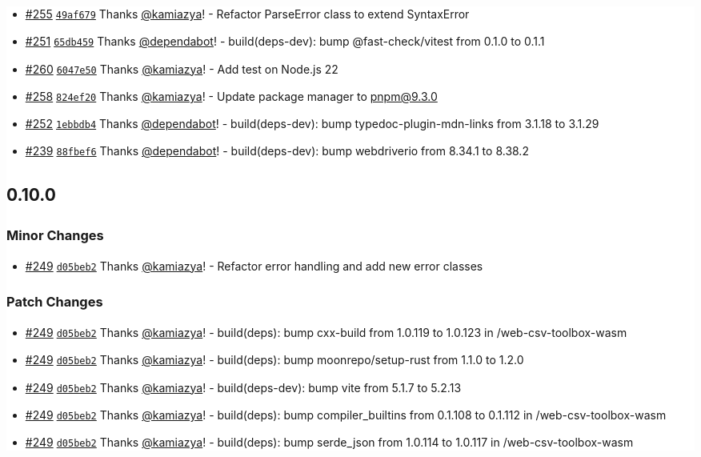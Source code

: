 - [#255](https://github.com/kamiazya/web-csv-toolbox/pull/255) [`49af679`](https://github.com/kamiazya/web-csv-toolbox/commit/49af67945b5589d83ac00d2be4b83feb5e4a3859) Thanks [@kamiazya](https://github.com/kamiazya)! - Refactor ParseError class to extend SyntaxError

- [#251](https://github.com/kamiazya/web-csv-toolbox/pull/251) [`65db459`](https://github.com/kamiazya/web-csv-toolbox/commit/65db45913456c3df355c75afd1120f791bec79fa) Thanks [@dependabot](https://github.com/apps/dependabot)! - build(deps-dev): bump @fast-check/vitest from 0.1.0 to 0.1.1

- [#260](https://github.com/kamiazya/web-csv-toolbox/pull/260) [`6047e50`](https://github.com/kamiazya/web-csv-toolbox/commit/6047e50c151c93994aca59fac9d29ecb33d8a015) Thanks [@kamiazya](https://github.com/kamiazya)! - Add test on Node.js 22

- [#258](https://github.com/kamiazya/web-csv-toolbox/pull/258) [`824ef20`](https://github.com/kamiazya/web-csv-toolbox/commit/824ef201be688a22e699259f86d8cb9a5ebf734f) Thanks [@kamiazya](https://github.com/kamiazya)! - Update package manager to pnpm@9.3.0

- [#252](https://github.com/kamiazya/web-csv-toolbox/pull/252) [`1ebbdb4`](https://github.com/kamiazya/web-csv-toolbox/commit/1ebbdb43e954a236b889a0ca166386c836cc7e36) Thanks [@dependabot](https://github.com/apps/dependabot)! - build(deps-dev): bump typedoc-plugin-mdn-links from 3.1.18 to 3.1.29

- [#239](https://github.com/kamiazya/web-csv-toolbox/pull/239) [`88fbef6`](https://github.com/kamiazya/web-csv-toolbox/commit/88fbef62cd710ad7fb85123276cb560634692d31) Thanks [@dependabot](https://github.com/apps/dependabot)! - build(deps-dev): bump webdriverio from 8.34.1 to 8.38.2

## 0.10.0

### Minor Changes

- [#249](https://github.com/kamiazya/web-csv-toolbox/pull/249) [`d05beb2`](https://github.com/kamiazya/web-csv-toolbox/commit/d05beb2a17f471d0ffd7deaa6471e788bc55ca4f) Thanks [@kamiazya](https://github.com/kamiazya)! - Refactor error handling and add new error classes

### Patch Changes

- [#249](https://github.com/kamiazya/web-csv-toolbox/pull/249) [`d05beb2`](https://github.com/kamiazya/web-csv-toolbox/commit/d05beb2a17f471d0ffd7deaa6471e788bc55ca4f) Thanks [@kamiazya](https://github.com/kamiazya)! - build(deps): bump cxx-build from 1.0.119 to 1.0.123 in /web-csv-toolbox-wasm

- [#249](https://github.com/kamiazya/web-csv-toolbox/pull/249) [`d05beb2`](https://github.com/kamiazya/web-csv-toolbox/commit/d05beb2a17f471d0ffd7deaa6471e788bc55ca4f) Thanks [@kamiazya](https://github.com/kamiazya)! - build(deps): bump moonrepo/setup-rust from 1.1.0 to 1.2.0

- [#249](https://github.com/kamiazya/web-csv-toolbox/pull/249) [`d05beb2`](https://github.com/kamiazya/web-csv-toolbox/commit/d05beb2a17f471d0ffd7deaa6471e788bc55ca4f) Thanks [@kamiazya](https://github.com/kamiazya)! - build(deps-dev): bump vite from 5.1.7 to 5.2.13

- [#249](https://github.com/kamiazya/web-csv-toolbox/pull/249) [`d05beb2`](https://github.com/kamiazya/web-csv-toolbox/commit/d05beb2a17f471d0ffd7deaa6471e788bc55ca4f) Thanks [@kamiazya](https://github.com/kamiazya)! - build(deps): bump compiler_builtins from 0.1.108 to 0.1.112 in /web-csv-toolbox-wasm

- [#249](https://github.com/kamiazya/web-csv-toolbox/pull/249) [`d05beb2`](https://github.com/kamiazya/web-csv-toolbox/commit/d05beb2a17f471d0ffd7deaa6471e788bc55ca4f) Thanks [@kamiazya](https://github.com/kamiazya)! - build(deps): bump serde_json from 1.0.114 to 1.0.117 in /web-csv-toolbox-wasm
